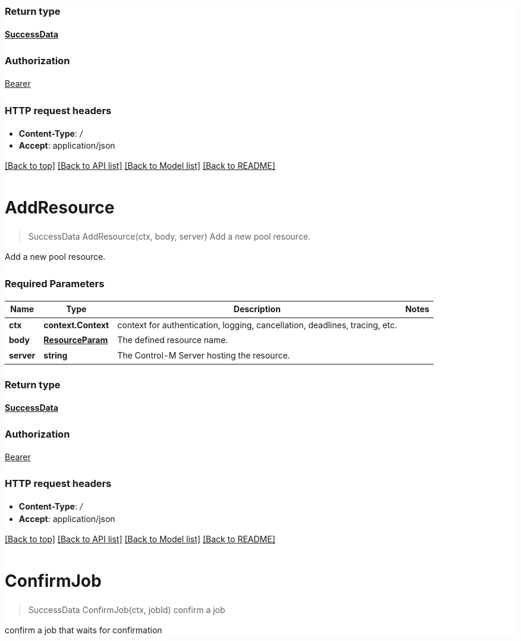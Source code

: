 ### Return type

[**SuccessData**](SuccessData.md)

### Authorization

[Bearer](../README.md#Bearer)

### HTTP request headers

 - **Content-Type**: */*
 - **Accept**: application/json

[[Back to top]](#) [[Back to API list]](../README.md#documentation-for-api-endpoints) [[Back to Model list]](../README.md#documentation-for-models) [[Back to README]](../README.md)

# **AddResource**
> SuccessData AddResource(ctx, body, server)
Add a new pool resource.

Add a new pool resource.

### Required Parameters

Name | Type | Description  | Notes
------------- | ------------- | ------------- | -------------
 **ctx** | **context.Context** | context for authentication, logging, cancellation, deadlines, tracing, etc.
  **body** | [**ResourceParam**](ResourceParam.md)| The defined resource name. | 
  **server** | **string**| The Control-M Server hosting the resource. | 

### Return type

[**SuccessData**](SuccessData.md)

### Authorization

[Bearer](../README.md#Bearer)

### HTTP request headers

 - **Content-Type**: */*
 - **Accept**: application/json

[[Back to top]](#) [[Back to API list]](../README.md#documentation-for-api-endpoints) [[Back to Model list]](../README.md#documentation-for-models) [[Back to README]](../README.md)

# **ConfirmJob**
> SuccessData ConfirmJob(ctx, jobId)
confirm a job

confirm a job that waits for confirmation
